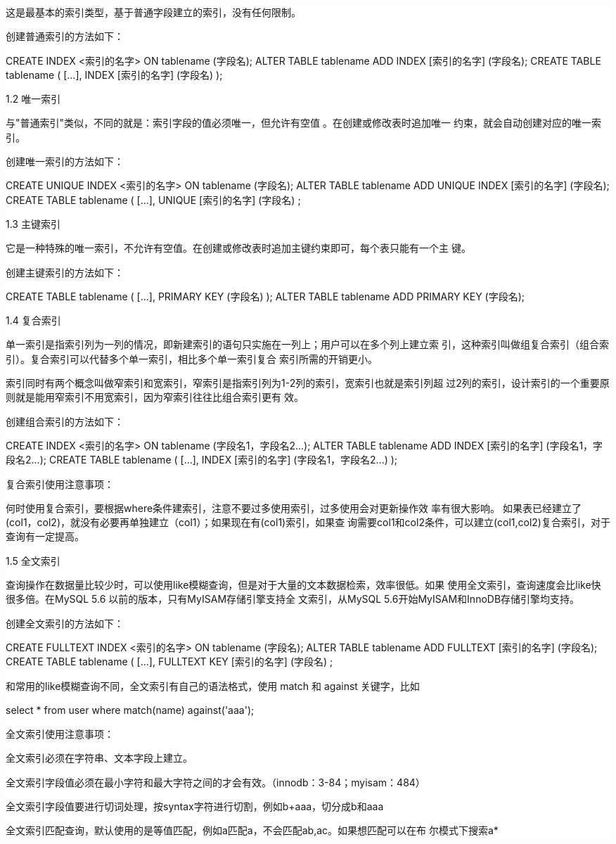 这是最基本的索引类型，基于普通字段建立的索引，没有任何限制。

创建普通索引的方法如下：

CREATE INDEX <索引的名字> ON tablename (字段名); ALTER TABLE tablename ADD INDEX [索引的名字] (字段名); CREATE TABLE tablename ( [...], INDEX [索引的名字] (字段名) );

1.2 唯一索引

与"普通索引"类似，不同的就是：索引字段的值必须唯一，但允许有空值 。在创建或修改表时追加唯一 约束，就会自动创建对应的唯一索引。

创建唯一索引的方法如下：

CREATE UNIQUE INDEX <索引的名字> ON tablename (字段名); ALTER TABLE tablename ADD UNIQUE INDEX [索引的名字] (字段名); CREATE TABLE tablename ( [...], UNIQUE [索引的名字] (字段名) ;

1.3 主键索引

它是一种特殊的唯一索引，不允许有空值。在创建或修改表时追加主键约束即可，每个表只能有一个主 键。

创建主键索引的方法如下：

CREATE TABLE tablename ( [...], PRIMARY KEY (字段名) ); ALTER TABLE tablename ADD PRIMARY KEY (字段名);

1.4 复合索引

单一索引是指索引列为一列的情况，即新建索引的语句只实施在一列上；用户可以在多个列上建立索 引，这种索引叫做组复合索引（组合索引）。复合索引可以代替多个单一索引，相比多个单一索引复合 索引所需的开销更小。

索引同时有两个概念叫做窄索引和宽索引，窄索引是指索引列为1-2列的索引，宽索引也就是索引列超 过2列的索引，设计索引的一个重要原则就是能用窄索引不用宽索引，因为窄索引往往比组合索引更有 效。

创建组合索引的方法如下：

CREATE INDEX <索引的名字> ON tablename (字段名1，字段名2...); ALTER TABLE tablename ADD INDEX [索引的名字] (字段名1，字段名2...); CREATE TABLE tablename ( [...], INDEX [索引的名字] (字段名1，字段名2...) );

复合索引使用注意事项：

何时使用复合索引，要根据where条件建索引，注意不要过多使用索引，过多使用会对更新操作效 率有很大影响。 如果表已经建立了(col1，col2)，就没有必要再单独建立（col1）；如果现在有(col1)索引，如果查 询需要col1和col2条件，可以建立(col1,col2)复合索引，对于查询有一定提高。

1.5 全文索引

查询操作在数据量比较少时，可以使用like模糊查询，但是对于大量的文本数据检索，效率很低。如果 使用全文索引，查询速度会比like快很多倍。在MySQL 5.6 以前的版本，只有MyISAM存储引擎支持全 文索引，从MySQL 5.6开始MyISAM和InnoDB存储引擎均支持。

创建全文索引的方法如下：

CREATE FULLTEXT INDEX <索引的名字> ON tablename (字段名); ALTER TABLE tablename ADD FULLTEXT [索引的名字] (字段名); CREATE TABLE tablename ( [...], FULLTEXT KEY [索引的名字] (字段名) ;

和常用的like模糊查询不同，全文索引有自己的语法格式，使用 match 和 against 关键字，比如

select * from user where match(name) against('aaa');

全文索引使用注意事项：

全文索引必须在字符串、文本字段上建立。

全文索引字段值必须在最小字符和最大字符之间的才会有效。（innodb：3-84；myisam：484）

全文索引字段值要进行切词处理，按syntax字符进行切割，例如b+aaa，切分成b和aaa

全文索引匹配查询，默认使用的是等值匹配，例如a匹配a，不会匹配ab,ac。如果想匹配可以在布 尔模式下搜索a*
